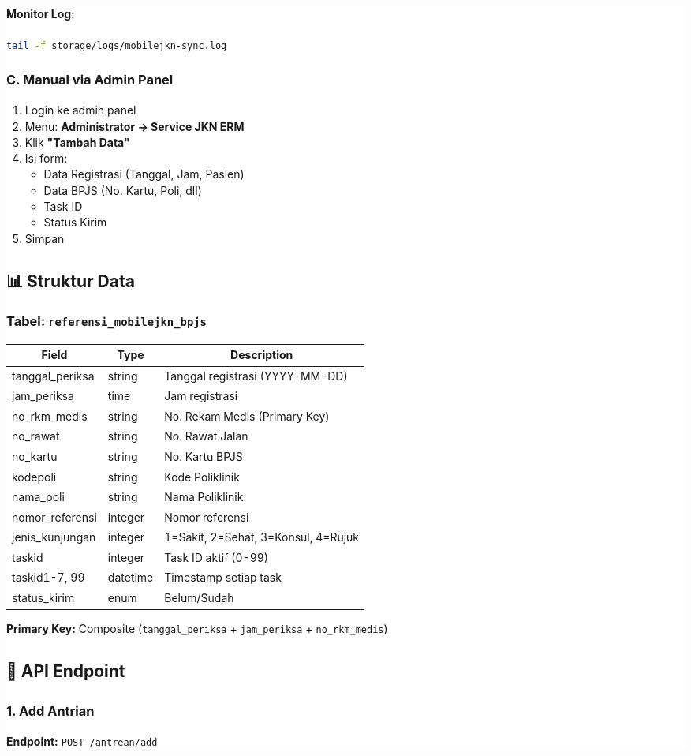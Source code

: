 #### Monitor Log:
```bash
tail -f storage/logs/mobilejkn-sync.log
```

### C. Manual via Admin Panel

1. Login ke admin panel
2. Menu: **Administrator → Service JKN ERM**
3. Klik **"Tambah Data"**
4. Isi form:
   - Data Registrasi (Tanggal, Jam, Pasien)
   - Data BPJS (No. Kartu, Poli, dll)
   - Task ID
   - Status Kirim
5. Simpan

## 📊 Struktur Data

### Tabel: `referensi_mobilejkn_bpjs`

| Field             | Type     | Description                           |
|-------------------|----------|---------------------------------------|
| tanggal_periksa   | string   | Tanggal registrasi (YYYY-MM-DD)       |
| jam_periksa       | time     | Jam registrasi                        |
| no_rkm_medis      | string   | No. Rekam Medis (Primary Key)        |
| no_rawat          | string   | No. Rawat Jalan                       |
| no_kartu          | string   | No. Kartu BPJS                        |
| kodepoli          | string   | Kode Poliklinik                       |
| nama_poli         | string   | Nama Poliklinik                       |
| nomor_referensi   | integer  | Nomor referensi                       |
| jenis_kunjungan   | integer  | 1=Sakit, 2=Sehat, 3=Konsul, 4=Rujuk |
| taskid            | integer  | Task ID aktif (0-99)                  |
| taskid1-7, 99     | datetime | Timestamp setiap task                 |
| status_kirim      | enum     | Belum/Sudah                           |

**Primary Key:** Composite (`tanggal_periksa` + `jam_periksa` + `no_rkm_medis`)

## 🔧 API Endpoint

### 1. Add Antrian
**Endpoint:** `POST /antrean/add`
